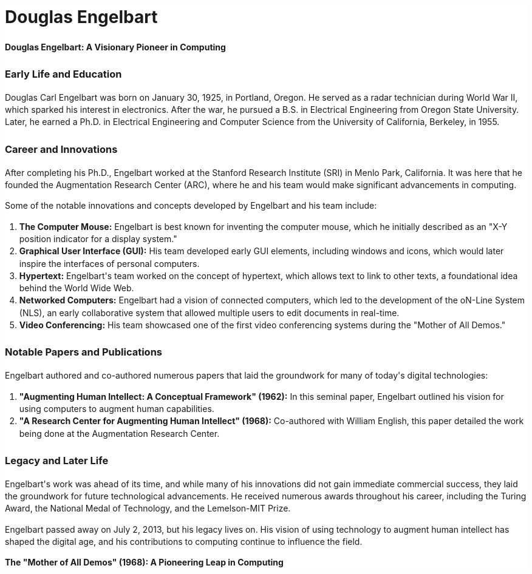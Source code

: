 # Douglas Engelbart

**Douglas Engelbart: A Visionary Pioneer in Computing**

### **Early Life and Education**

Douglas Carl Engelbart was born on January 30, 1925, in Portland, Oregon. He served as a radar technician during World War II, which sparked his interest in electronics. After the war, he pursued a B.S. in Electrical Engineering from Oregon State University. Later, he earned a Ph.D. in Electrical Engineering and Computer Science from the University of California, Berkeley, in 1955.

### **Career and Innovations**

After completing his Ph.D., Engelbart worked at the Stanford Research Institute (SRI) in Menlo Park, California. It was here that he founded the Augmentation Research Center (ARC), where he and his team would make significant advancements in computing.

Some of the notable innovations and concepts developed by Engelbart and his team include:

1. **The Computer Mouse:** Engelbart is best known for inventing the computer mouse, which he initially described as an "X-Y position indicator for a display system."
2. **Graphical User Interface (GUI):** His team developed early GUI elements, including windows and icons, which would later inspire the interfaces of personal computers.
3. **Hypertext:** Engelbart's team worked on the concept of hypertext, which allows text to link to other texts, a foundational idea behind the World Wide Web.
4. **Networked Computers:** Engelbart had a vision of connected computers, which led to the development of the oN-Line System (NLS), an early collaborative system that allowed multiple users to edit documents in real-time.
5. **Video Conferencing:** His team showcased one of the first video conferencing systems during the "Mother of All Demos."

### **Notable Papers and Publications**

Engelbart authored and co-authored numerous papers that laid the groundwork for many of today's digital technologies:

1. **"Augmenting Human Intellect: A Conceptual Framework" (1962):** In this seminal paper, Engelbart outlined his vision for using computers to augment human capabilities.
2. **"A Research Center for Augmenting Human Intellect" (1968):** Co-authored with William English, this paper detailed the work being done at the Augmentation Research Center.

### **Legacy and Later Life**

Engelbart's work was ahead of its time, and while many of his innovations did not gain immediate commercial success, they laid the groundwork for future technological advancements. He received numerous awards throughout his career, including the Turing Award, the National Medal of Technology, and the Lemelson-MIT Prize.

Engelbart passed away on July 2, 2013, but his legacy lives on. His vision of using technology to augment human intellect has shaped the digital age, and his contributions to computing continue to influence the field.

**The "Mother of All Demos" (1968): A Pioneering Leap in Computing**
